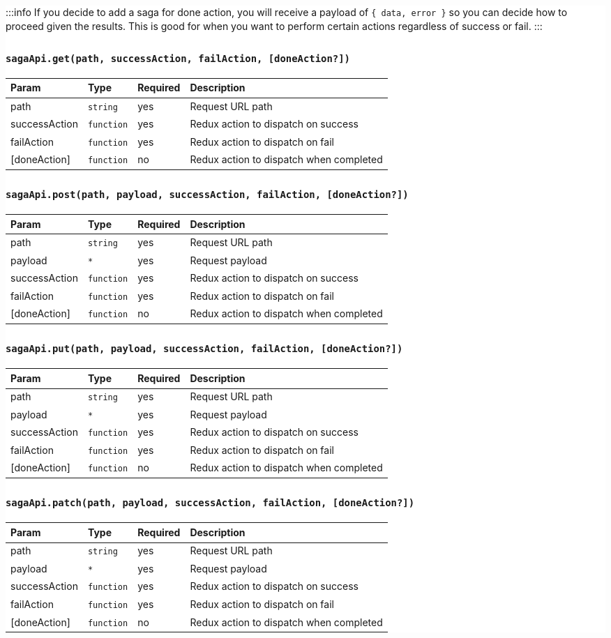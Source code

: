 :::info
If you decide to add a saga for done action, you will receive a payload of `{ data, error }` so you can decide how to proceed given the results. This is good for when you want to perform certain actions regardless of success or fail.
:::

### `sagaApi.get(path, successAction, failAction, [doneAction?])` <a id="get"></a>

| Param | Type | Required | Description |
| :--- | :--- | :--- | :--- |
| path | `string` | yes | Request URL path |
| successAction | `function` | yes | Redux action to dispatch on success |
| failAction | `function` | yes | Redux action to dispatch on fail |
| [doneAction] | `function` | no | Redux action to dispatch when completed |

### `sagaApi.post(path, payload, successAction, failAction, [doneAction?])` <a id="post"></a>

| Param | Type | Required | Description |
| :--- | :--- | :--- | :--- |
| path | `string` | yes | Request URL path |
| payload | `*` | yes | Request payload |
| successAction | `function` | yes | Redux action to dispatch on success |
| failAction | `function` | yes | Redux action to dispatch on fail |
| [doneAction] | `function` | no | Redux action to dispatch when completed |

### `sagaApi.put(path, payload, successAction, failAction, [doneAction?])` <a id="put"></a>

| Param | Type | Required | Description |
| :--- | :--- | :--- | :--- |
| path | `string` | yes | Request URL path |
| payload | `*` | yes | Request payload |
| successAction | `function` | yes | Redux action to dispatch on success |
| failAction | `function` | yes | Redux action to dispatch on fail |
| [doneAction] | `function` | no | Redux action to dispatch when completed |

### `sagaApi.patch(path, payload, successAction, failAction, [doneAction?])` <a id="patch"></a>

| Param | Type | Required | Description |
| :--- | :--- | :--- | :--- |
| path | `string` | yes | Request URL path |
| payload | `*` | yes | Request payload |
| successAction | `function` | yes | Redux action to dispatch on success |
| failAction | `function` | yes | Redux action to dispatch on fail |
| [doneAction] | `function` | no | Redux action to dispatch when completed |
